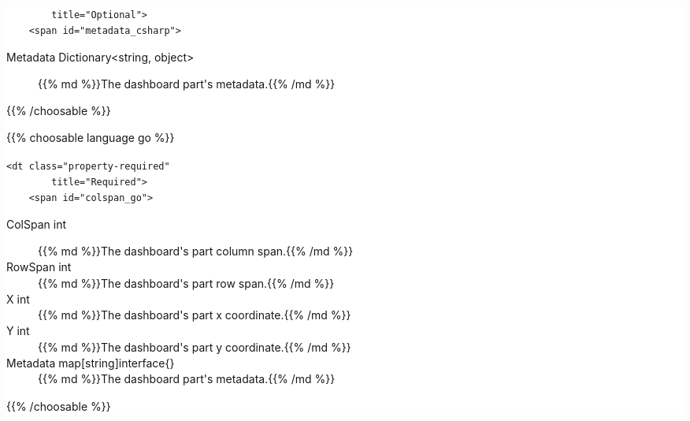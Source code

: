             title="Optional">
        <span id="metadata_csharp">
<a href="#metadata_csharp" style="color: inherit; text-decoration: inherit;">Metadata</a>
</span>
        <span class="property-indicator"></span>
        <span class="property-type">Dictionary&lt;string, object&gt;</span>
    </dt>
    <dd>{{% md %}}The dashboard part's metadata.{{% /md %}}</dd>
</dl>
{{% /choosable %}}

{{% choosable language go %}}
<dl class="resources-properties">

    <dt class="property-required"
            title="Required">
        <span id="colspan_go">
<a href="#colspan_go" style="color: inherit; text-decoration: inherit;">Col<wbr>Span</a>
</span>
        <span class="property-indicator"></span>
        <span class="property-type">int</span>
    </dt>
    <dd>{{% md %}}The dashboard's part column span.{{% /md %}}</dd>
    <dt class="property-required"
            title="Required">
        <span id="rowspan_go">
<a href="#rowspan_go" style="color: inherit; text-decoration: inherit;">Row<wbr>Span</a>
</span>
        <span class="property-indicator"></span>
        <span class="property-type">int</span>
    </dt>
    <dd>{{% md %}}The dashboard's part row span.{{% /md %}}</dd>
    <dt class="property-required"
            title="Required">
        <span id="x_go">
<a href="#x_go" style="color: inherit; text-decoration: inherit;">X</a>
</span>
        <span class="property-indicator"></span>
        <span class="property-type">int</span>
    </dt>
    <dd>{{% md %}}The dashboard's part x coordinate.{{% /md %}}</dd>
    <dt class="property-required"
            title="Required">
        <span id="y_go">
<a href="#y_go" style="color: inherit; text-decoration: inherit;">Y</a>
</span>
        <span class="property-indicator"></span>
        <span class="property-type">int</span>
    </dt>
    <dd>{{% md %}}The dashboard's part y coordinate.{{% /md %}}</dd>
    <dt class="property-optional"
            title="Optional">
        <span id="metadata_go">
<a href="#metadata_go" style="color: inherit; text-decoration: inherit;">Metadata</a>
</span>
        <span class="property-indicator"></span>
        <span class="property-type">map[string]interface{}</span>
    </dt>
    <dd>{{% md %}}The dashboard part's metadata.{{% /md %}}</dd>
</dl>
{{% /choosable %}}
